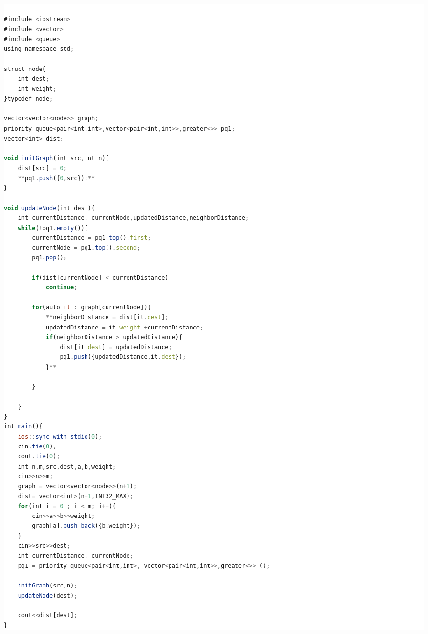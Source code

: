 ```jsx

#include <iostream>
#include <vector>
#include <queue>
using namespace std;

struct node{
    int dest;
    int weight;
}typedef node;

vector<vector<node>> graph;
priority_queue<pair<int,int>,vector<pair<int,int>>,greater<>> pq1;
vector<int> dist;

void initGraph(int src,int n){
    dist[src] = 0;
    **pq1.push({0,src});**
}

void updateNode(int dest){
    int currentDistance, currentNode,updatedDistance,neighborDistance;
    while(!pq1.empty()){
        currentDistance = pq1.top().first;
        currentNode = pq1.top().second;
        pq1.pop();

        if(dist[currentNode] < currentDistance)
            continue;

        for(auto it : graph[currentNode]){
            **neighborDistance = dist[it.dest];
            updatedDistance = it.weight +currentDistance;
            if(neighborDistance > updatedDistance){
                dist[it.dest] = updatedDistance;
                pq1.push({updatedDistance,it.dest});
            }**
            
        }

    }
}
int main(){
    ios::sync_with_stdio(0);
    cin.tie(0);
    cout.tie(0);
    int n,m,src,dest,a,b,weight;
    cin>>n>>m;
    graph = vector<vector<node>>(n+1);
    dist= vector<int>(n+1,INT32_MAX);
    for(int i = 0 ; i < m; i++){
        cin>>a>>b>>weight;
        graph[a].push_back({b,weight});
    }
    cin>>src>>dest;
    int currentDistance, currentNode;
    pq1 = priority_queue<pair<int,int>, vector<pair<int,int>>,greater<>> ();
    
    initGraph(src,n);
    updateNode(dest);

    cout<<dist[dest];
}
```